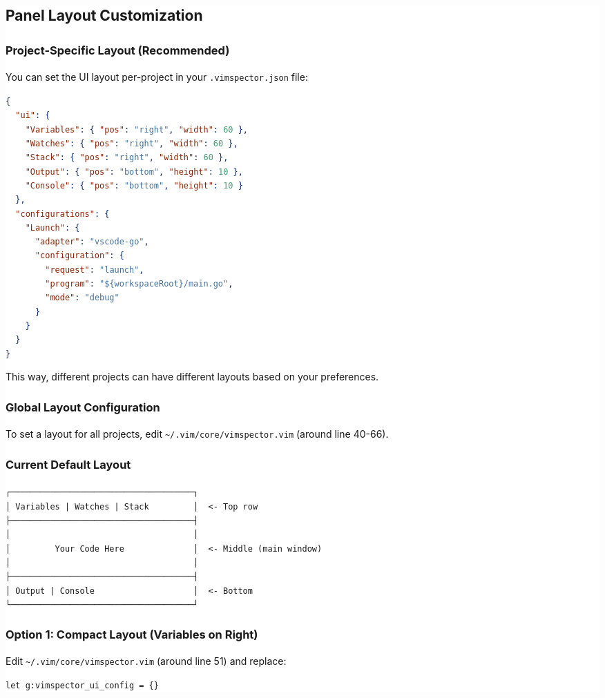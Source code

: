 ## Panel Layout Customization

### Project-Specific Layout (Recommended)

You can set the UI layout per-project in your `.vimspector.json` file:

```json
{
  "ui": {
    "Variables": { "pos": "right", "width": 60 },
    "Watches": { "pos": "right", "width": 60 },
    "Stack": { "pos": "right", "width": 60 },
    "Output": { "pos": "bottom", "height": 10 },
    "Console": { "pos": "bottom", "height": 10 }
  },
  "configurations": {
    "Launch": {
      "adapter": "vscode-go",
      "configuration": {
        "request": "launch",
        "program": "${workspaceRoot}/main.go",
        "mode": "debug"
      }
    }
  }
}
```

This way, different projects can have different layouts based on your preferences.

### Global Layout Configuration

To set a layout for all projects, edit `~/.vim/core/vimspector.vim` (around line 40-66).

### Current Default Layout

```
┌─────────────────────────────────────┐
│ Variables | Watches | Stack         │  <- Top row
├─────────────────────────────────────┤
│                                     │
│         Your Code Here              │  <- Middle (main window)
│                                     │
├─────────────────────────────────────┤
│ Output | Console                    │  <- Bottom
└─────────────────────────────────────┘
```

### Option 1: Compact Layout (Variables on Right)

Edit `~/.vim/core/vimspector.vim` (around line 51) and replace:

```vim
let g:vimspector_ui_config = {}
```
